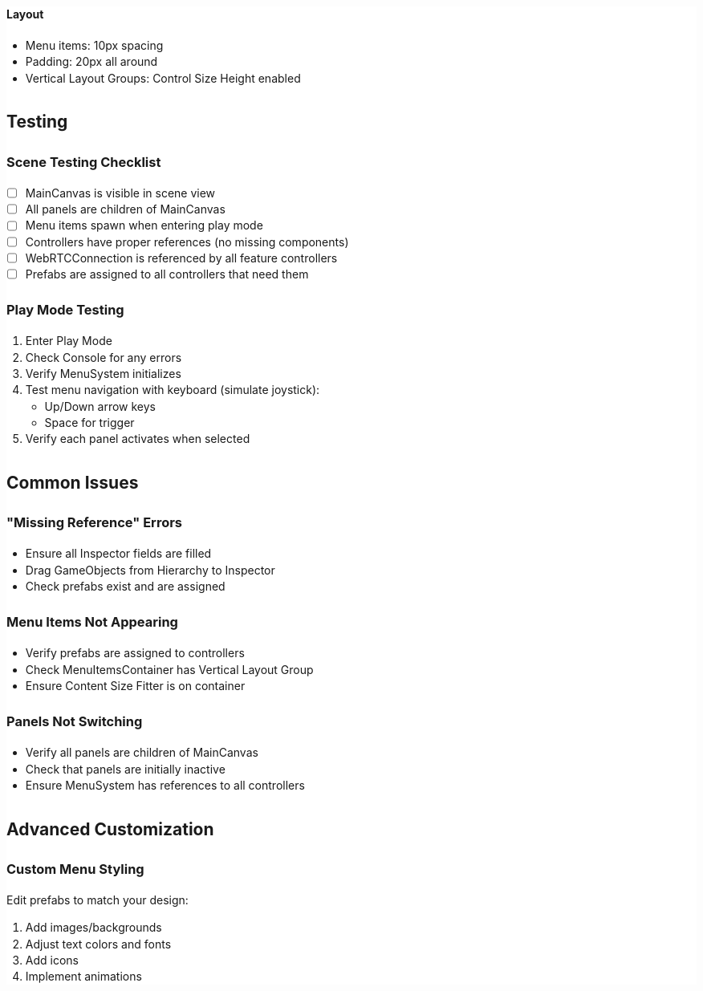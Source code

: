 #### Layout
- Menu items: 10px spacing
- Padding: 20px all around
- Vertical Layout Groups: Control Size Height enabled

## Testing

### Scene Testing Checklist

- [ ] MainCanvas is visible in scene view
- [ ] All panels are children of MainCanvas
- [ ] Menu items spawn when entering play mode
- [ ] Controllers have proper references (no missing components)
- [ ] WebRTCConnection is referenced by all feature controllers
- [ ] Prefabs are assigned to all controllers that need them

### Play Mode Testing

1. Enter Play Mode
2. Check Console for any errors
3. Verify MenuSystem initializes
4. Test menu navigation with keyboard (simulate joystick):
   - Up/Down arrow keys
   - Space for trigger
5. Verify each panel activates when selected

## Common Issues

### "Missing Reference" Errors
- Ensure all Inspector fields are filled
- Drag GameObjects from Hierarchy to Inspector
- Check prefabs exist and are assigned

### Menu Items Not Appearing
- Verify prefabs are assigned to controllers
- Check MenuItemsContainer has Vertical Layout Group
- Ensure Content Size Fitter is on container

### Panels Not Switching
- Verify all panels are children of MainCanvas
- Check that panels are initially inactive
- Ensure MenuSystem has references to all controllers

## Advanced Customization

### Custom Menu Styling

Edit prefabs to match your design:
1. Add images/backgrounds
2. Adjust text colors and fonts
3. Add icons
4. Implement animations
